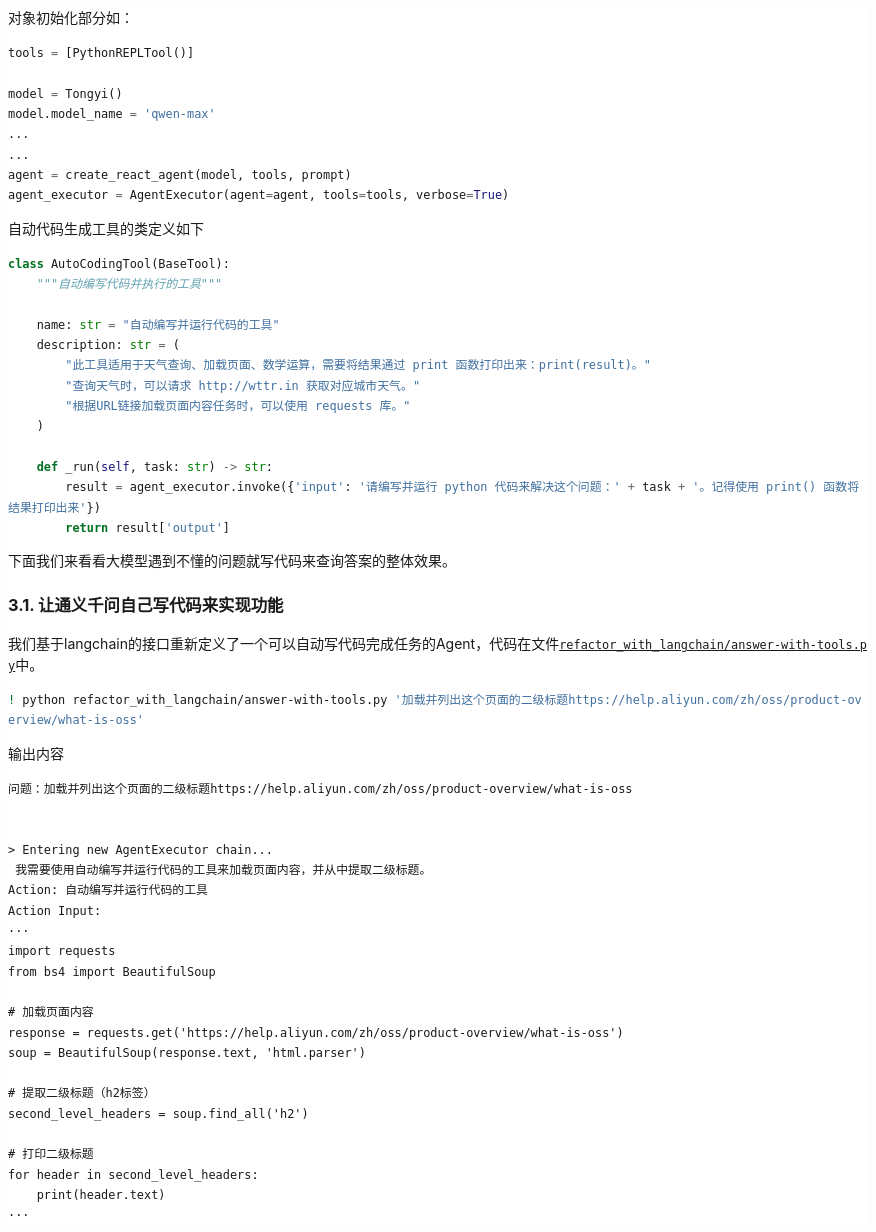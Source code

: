 对象初始化部分如：
```python
tools = [PythonREPLTool()]

model = Tongyi()
model.model_name = 'qwen-max'
...
...
agent = create_react_agent(model, tools, prompt)
agent_executor = AgentExecutor(agent=agent, tools=tools, verbose=True)

```

自动代码生成工具的类定义如下

```python
class AutoCodingTool(BaseTool):
    """自动编写代码并执行的工具"""

    name: str = "自动编写并运行代码的工具"
    description: str = (
        "此工具适用于天气查询、加载页面、数学运算，需要将结果通过 print 函数打印出来：print(result)。"
        "查询天气时，可以请求 http://wttr.in 获取对应城市天气。"
        "根据URL链接加载页面内容任务时，可以使用 requests 库。"
    )

    def _run(self, task: str) -> str:
        result = agent_executor.invoke({'input': '请编写并运行 python 代码来解决这个问题：' + task + '。记得使用 print() 函数将结果打印出来'})
        return result['output']
```

下面我们来看看大模型遇到不懂的问题就写代码来查询答案的整体效果。


### 3.1. 让通义千问自己写代码来实现功能
我们基于langchain的接口重新定义了一个可以自动写代码完成任务的Agent，代码在文件[`refactor_with_langchain/answer-with-tools.py`](refactor_with_langchain/answer-with-tools.py)中。
```bash
! python refactor_with_langchain/answer-with-tools.py '加载并列出这个页面的二级标题https://help.aliyun.com/zh/oss/product-overview/what-is-oss'
```
输出内容
```
问题：加载并列出这个页面的二级标题https://help.aliyun.com/zh/oss/product-overview/what-is-oss


> Entering new AgentExecutor chain...
 我需要使用自动编写并运行代码的工具来加载页面内容，并从中提取二级标题。
Action: 自动编写并运行代码的工具
Action Input: 
···
import requests
from bs4 import BeautifulSoup

# 加载页面内容
response = requests.get('https://help.aliyun.com/zh/oss/product-overview/what-is-oss')
soup = BeautifulSoup(response.text, 'html.parser')

# 提取二级标题（h2标签）
second_level_headers = soup.find_all('h2')

# 打印二级标题
for header in second_level_headers:
    print(header.text)
···
```